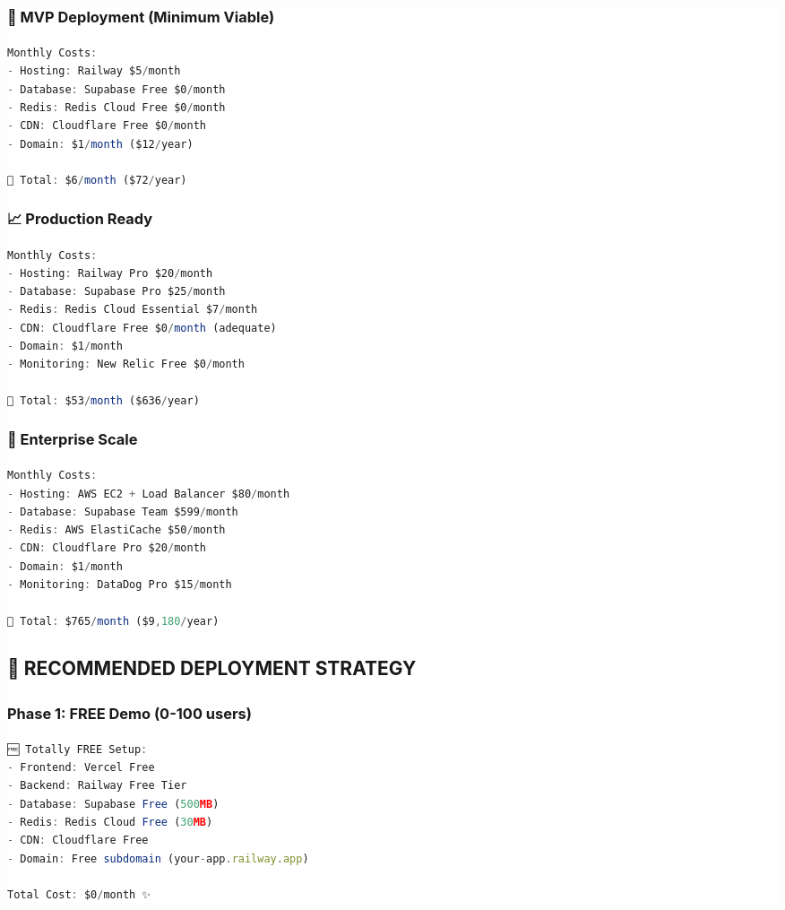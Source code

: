 ### **🏁 MVP Deployment (Minimum Viable)**
```typescript
Monthly Costs:
- Hosting: Railway $5/month
- Database: Supabase Free $0/month
- Redis: Redis Cloud Free $0/month
- CDN: Cloudflare Free $0/month
- Domain: $1/month ($12/year)

🎯 Total: $6/month ($72/year)
```

### **📈 Production Ready**
```typescript
Monthly Costs:
- Hosting: Railway Pro $20/month
- Database: Supabase Pro $25/month
- Redis: Redis Cloud Essential $7/month
- CDN: Cloudflare Free $0/month (adequate)
- Domain: $1/month
- Monitoring: New Relic Free $0/month

🎯 Total: $53/month ($636/year)
```

### **🚀 Enterprise Scale**
```typescript
Monthly Costs:
- Hosting: AWS EC2 + Load Balancer $80/month
- Database: Supabase Team $599/month
- Redis: AWS ElastiCache $50/month
- CDN: Cloudflare Pro $20/month
- Domain: $1/month
- Monitoring: DataDog Pro $15/month

🎯 Total: $765/month ($9,180/year)
```

## 🎯 **RECOMMENDED DEPLOYMENT STRATEGY**

### **Phase 1: FREE Demo (0-100 users)**
```typescript
🆓 Totally FREE Setup:
- Frontend: Vercel Free
- Backend: Railway Free Tier
- Database: Supabase Free (500MB)
- Redis: Redis Cloud Free (30MB)
- CDN: Cloudflare Free
- Domain: Free subdomain (your-app.railway.app)

Total Cost: $0/month ✨
```
